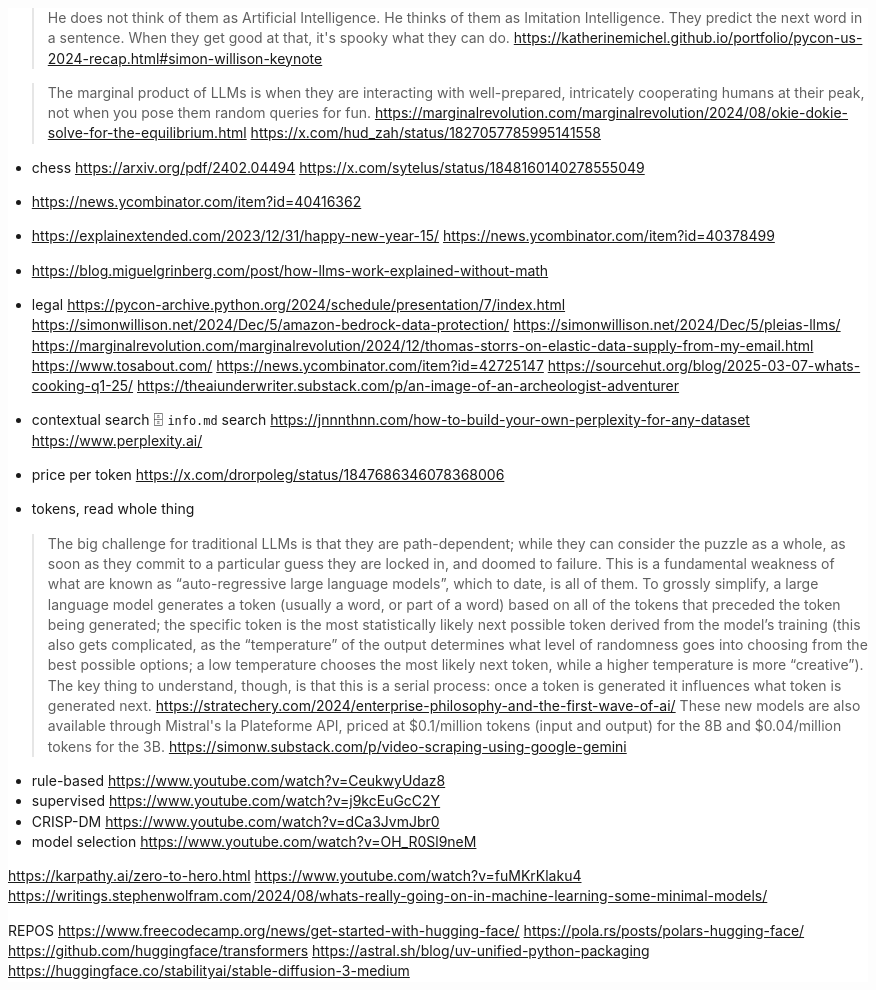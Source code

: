 > He does not think of them as Artificial Intelligence. He thinks of them as Imitation Intelligence. They predict the next word in a sentence. When they get good at that, it's spooky what they can do. https://katherinemichel.github.io/portfolio/pycon-us-2024-recap.html#simon-willison-keynote

> The marginal product of LLMs is when they are interacting with well-prepared, intricately cooperating humans at their peak, not when you pose them random queries for fun. https://marginalrevolution.com/marginalrevolution/2024/08/okie-dokie-solve-for-the-equilibrium.html https://x.com/hud_zah/status/1827057785995141558

* chess https://arxiv.org/pdf/2402.04494 https://x.com/sytelus/status/1848160140278555049
* https://news.ycombinator.com/item?id=40416362
* https://explainextended.com/2023/12/31/happy-new-year-15/ https://news.ycombinator.com/item?id=40378499
* https://blog.miguelgrinberg.com/post/how-llms-work-explained-without-math

* legal https://pycon-archive.python.org/2024/schedule/presentation/7/index.html https://simonwillison.net/2024/Dec/5/amazon-bedrock-data-protection/ https://simonwillison.net/2024/Dec/5/pleias-llms/ https://marginalrevolution.com/marginalrevolution/2024/12/thomas-storrs-on-elastic-data-supply-from-my-email.html https://www.tosabout.com/ https://news.ycombinator.com/item?id=42725147 https://sourcehut.org/blog/2025-03-07-whats-cooking-q1-25/ https://theaiunderwriter.substack.com/p/an-image-of-an-archeologist-adventurer
* contextual search 🗄️ `info.md` search https://jnnnthnn.com/how-to-build-your-own-perplexity-for-any-dataset https://www.perplexity.ai/
* price per token https://x.com/drorpoleg/status/1847686346078368006
* tokens, read whole thing
> The big challenge for traditional LLMs is that they are path-dependent; while they can consider the puzzle as a whole, as soon as they commit to a particular guess they are locked in, and doomed to failure. This is a fundamental weakness of what are known as “auto-regressive large language models”, which to date, is all of them. To grossly simplify, a large language model generates a token (usually a word, or part of a word) based on all of the tokens that preceded the token being generated; the specific token is the most statistically likely next possible token derived from the model’s training (this also gets complicated, as the “temperature” of the output determines what level of randomness goes into choosing from the best possible options; a low temperature chooses the most likely next token, while a higher temperature is more “creative”). The key thing to understand, though, is that this is a serial process: once a token is generated it influences what token is generated next. https://stratechery.com/2024/enterprise-philosophy-and-the-first-wave-of-ai/
> These new models are also available through Mistral's la Plateforme API, priced at $0.1/million tokens (input and output) for the 8B and $0.04/million tokens for the 3B. https://simonw.substack.com/p/video-scraping-using-google-gemini
* rule-based https://www.youtube.com/watch?v=CeukwyUdaz8
* supervised https://www.youtube.com/watch?v=j9kcEuGcC2Y
* CRISP-DM https://www.youtube.com/watch?v=dCa3JvmJbr0
* model selection https://www.youtube.com/watch?v=OH_R0Sl9neM

https://karpathy.ai/zero-to-hero.html
https://www.youtube.com/watch?v=fuMKrKlaku4
https://writings.stephenwolfram.com/2024/08/whats-really-going-on-in-machine-learning-some-minimal-models/

REPOS
https://www.freecodecamp.org/news/get-started-with-hugging-face/ https://pola.rs/posts/polars-hugging-face/ https://github.com/huggingface/transformers https://astral.sh/blog/uv-unified-python-packaging
https://huggingface.co/stabilityai/stable-diffusion-3-medium
